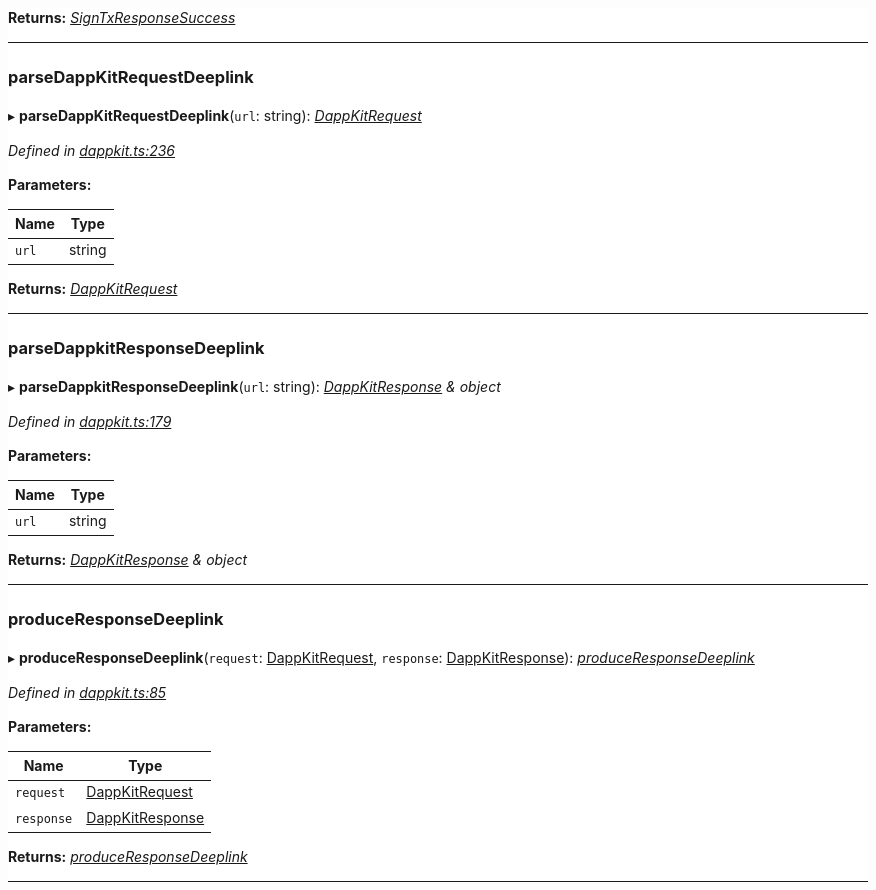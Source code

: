 **Returns:** *[SignTxResponseSuccess](../interfaces/_dappkit_.signtxresponsesuccess.md)*

___

###  parseDappKitRequestDeeplink

▸ **parseDappKitRequestDeeplink**(`url`: string): *[DappKitRequest](_dappkit_.md#dappkitrequest)*

*Defined in [dappkit.ts:236](https://github.com/celo-org/celo-monorepo/blob/master/packages/sdk/utils/src/dappkit.ts#L236)*

**Parameters:**

Name | Type |
------ | ------ |
`url` | string |

**Returns:** *[DappKitRequest](_dappkit_.md#dappkitrequest)*

___

###  parseDappkitResponseDeeplink

▸ **parseDappkitResponseDeeplink**(`url`: string): *[DappKitResponse](_dappkit_.md#dappkitresponse) & object*

*Defined in [dappkit.ts:179](https://github.com/celo-org/celo-monorepo/blob/master/packages/sdk/utils/src/dappkit.ts#L179)*

**Parameters:**

Name | Type |
------ | ------ |
`url` | string |

**Returns:** *[DappKitResponse](_dappkit_.md#dappkitresponse) & object*

___

###  produceResponseDeeplink

▸ **produceResponseDeeplink**(`request`: [DappKitRequest](_dappkit_.md#dappkitrequest), `response`: [DappKitResponse](_dappkit_.md#dappkitresponse)): *[produceResponseDeeplink](_dappkit_.md#produceresponsedeeplink)*

*Defined in [dappkit.ts:85](https://github.com/celo-org/celo-monorepo/blob/master/packages/sdk/utils/src/dappkit.ts#L85)*

**Parameters:**

Name | Type |
------ | ------ |
`request` | [DappKitRequest](_dappkit_.md#dappkitrequest) |
`response` | [DappKitResponse](_dappkit_.md#dappkitresponse) |

**Returns:** *[produceResponseDeeplink](_dappkit_.md#produceresponsedeeplink)*

___
